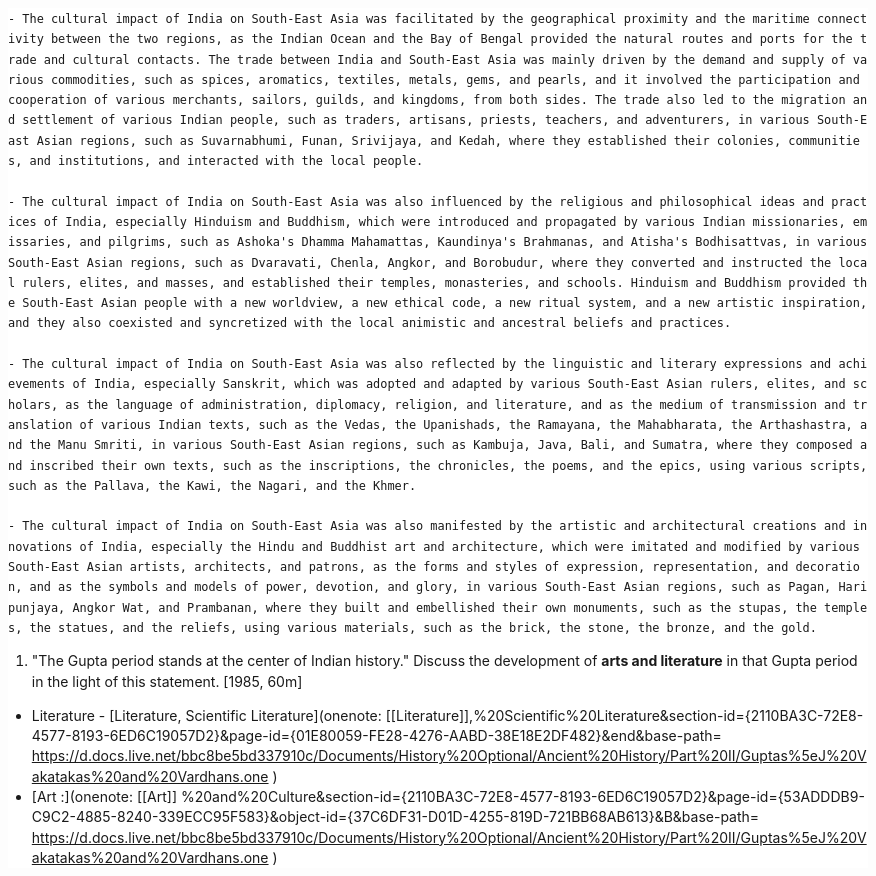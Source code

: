```ad-Answer
- The cultural impact of India on South-East Asia was facilitated by the geographical proximity and the maritime connectivity between the two regions, as the Indian Ocean and the Bay of Bengal provided the natural routes and ports for the trade and cultural contacts. The trade between India and South-East Asia was mainly driven by the demand and supply of various commodities, such as spices, aromatics, textiles, metals, gems, and pearls, and it involved the participation and cooperation of various merchants, sailors, guilds, and kingdoms, from both sides. The trade also led to the migration and settlement of various Indian people, such as traders, artisans, priests, teachers, and adventurers, in various South-East Asian regions, such as Suvarnabhumi, Funan, Srivijaya, and Kedah, where they established their colonies, communities, and institutions, and interacted with the local people.

- The cultural impact of India on South-East Asia was also influenced by the religious and philosophical ideas and practices of India, especially Hinduism and Buddhism, which were introduced and propagated by various Indian missionaries, emissaries, and pilgrims, such as Ashoka's Dhamma Mahamattas, Kaundinya's Brahmanas, and Atisha's Bodhisattvas, in various South-East Asian regions, such as Dvaravati, Chenla, Angkor, and Borobudur, where they converted and instructed the local rulers, elites, and masses, and established their temples, monasteries, and schools. Hinduism and Buddhism provided the South-East Asian people with a new worldview, a new ethical code, a new ritual system, and a new artistic inspiration, and they also coexisted and syncretized with the local animistic and ancestral beliefs and practices.

- The cultural impact of India on South-East Asia was also reflected by the linguistic and literary expressions and achievements of India, especially Sanskrit, which was adopted and adapted by various South-East Asian rulers, elites, and scholars, as the language of administration, diplomacy, religion, and literature, and as the medium of transmission and translation of various Indian texts, such as the Vedas, the Upanishads, the Ramayana, the Mahabharata, the Arthashastra, and the Manu Smriti, in various South-East Asian regions, such as Kambuja, Java, Bali, and Sumatra, where they composed and inscribed their own texts, such as the inscriptions, the chronicles, the poems, and the epics, using various scripts, such as the Pallava, the Kawi, the Nagari, and the Khmer.

- The cultural impact of India on South-East Asia was also manifested by the artistic and architectural creations and innovations of India, especially the Hindu and Buddhist art and architecture, which were imitated and modified by various South-East Asian artists, architects, and patrons, as the forms and styles of expression, representation, and decoration, and as the symbols and models of power, devotion, and glory, in various South-East Asian regions, such as Pagan, Haripunjaya, Angkor Wat, and Prambanan, where they built and embellished their own monuments, such as the stupas, the temples, the statues, and the reliefs, using various materials, such as the brick, the stone, the bronze, and the gold.

```

1. "The Gupta period stands at the center of Indian history." Discuss the development of **arts and literature** in that Gupta period in the light of this statement. [1985, 60m]
- Literature - [Literature, Scientific Literature](onenote: [[Literature]],%20Scientific%20Literature&section-id={2110BA3C-72E8-4577-8193-6ED6C19057D2}&page-id={01E80059-FE28-4276-AABD-38E18E2DF482}&end&base-path= <https://d.docs.live.net/bbc8be5bd337910c/Documents/History%20Optional/Ancient%20History/Part%20II/Guptas%5eJ%20Vakatakas%20and%20Vardhans.one> )
- [Art :](onenote: [[Art]] %20and%20Culture&section-id={2110BA3C-72E8-4577-8193-6ED6C19057D2}&page-id={53ADDDB9-C9C2-4885-8240-339ECC95F583}&object-id={37C6DF31-D01D-4255-819D-721BB68AB613}&B&base-path= <https://d.docs.live.net/bbc8be5bd337910c/Documents/History%20Optional/Ancient%20History/Part%20II/Guptas%5eJ%20Vakatakas%20and%20Vardhans.one> )
